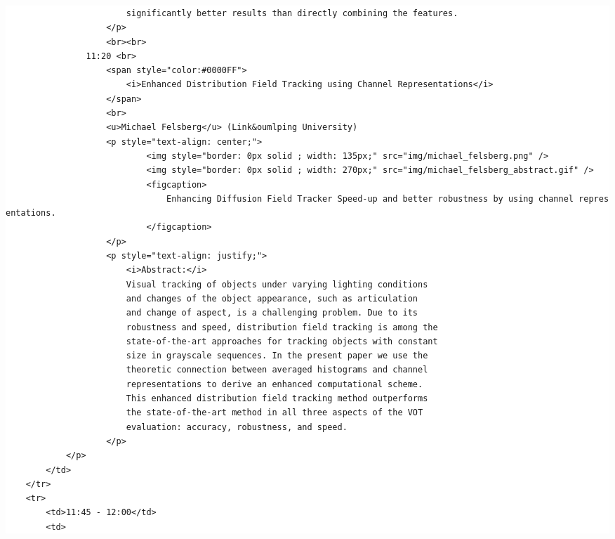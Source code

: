 							significantly better results than directly combining the features.
						</p>
						<br><br>
					11:20 <br>
						<span style="color:#0000FF">
							<i>Enhanced Distribution Field Tracking using Channel Representations</i>
						</span>
						<br>
						<u>Michael Felsberg</u> (Link&oumlping University)
						<p style="text-align: center;">
								<img style="border: 0px solid ; width: 135px;" src="img/michael_felsberg.png" />
								<img style="border: 0px solid ; width: 270px;" src="img/michael_felsberg_abstract.gif" />
								<figcaption>
									Enhancing Diffusion Field Tracker Speed-up and better robustness by using channel representations.
								</figcaption>
						</p>
						<p style="text-align: justify;">
							<i>Abstract:</i>
							Visual tracking of objects under varying lighting conditions
							and changes of the object appearance, such as articulation
							and change of aspect, is a challenging problem. Due to its 
							robustness and speed, distribution field tracking is among the 
							state-of-the-art approaches for tracking objects with constant 
							size in grayscale sequences. In the present paper we use the 
							theoretic connection between averaged histograms and channel 
							representations to derive an enhanced computational scheme. 
							This enhanced distribution field tracking method outperforms 
							the state-of-the-art method in all three aspects of the VOT 
							evaluation: accuracy, robustness, and speed.
						</p>
				</p>
			</td>
		</tr>
		<tr>
			<td>11:45 - 12:00</td>
			<td>
